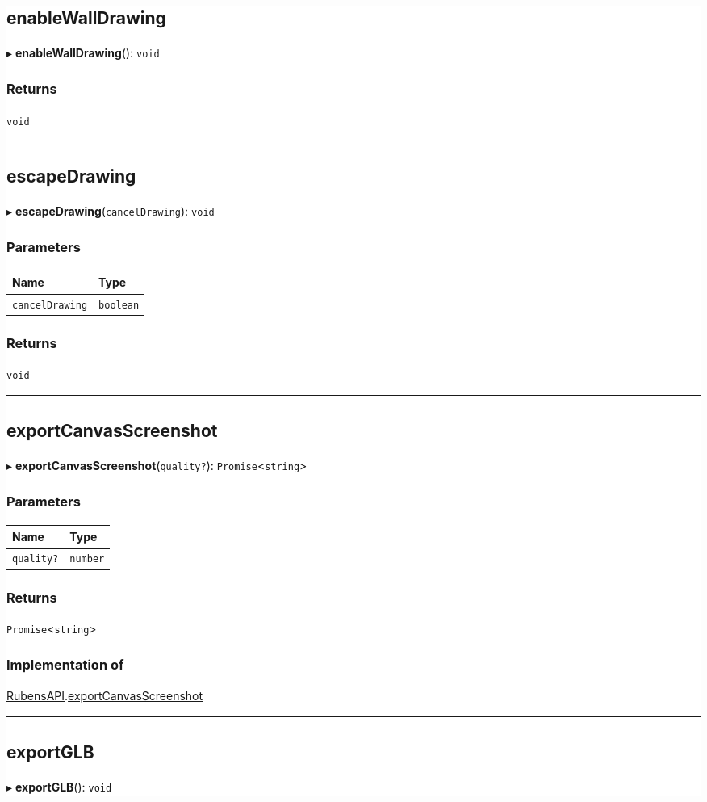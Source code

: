 ## enableWallDrawing

▸ **enableWallDrawing**(): `void`

### Returns

`void`

___

## escapeDrawing

▸ **escapeDrawing**(`cancelDrawing`): `void`

### Parameters

| Name | Type |
| :------ | :------ |
| `cancelDrawing` | `boolean` |

### Returns

`void`

___

## exportCanvasScreenshot

▸ **exportCanvasScreenshot**(`quality?`): `Promise`<`string`\>

### Parameters

| Name | Type |
| :------ | :------ |
| `quality?` | `number` |

### Returns

`Promise`<`string`\>

### Implementation of

[RubensAPI](../interfaces/configurator_core_src_roomle_configurator._internal_.RubensAPI.md).[exportCanvasScreenshot](../interfaces/configurator_core_src_roomle_configurator._internal_.RubensAPI.md#exportcanvasscreenshot)

___

## exportGLB

▸ **exportGLB**(): `void`
